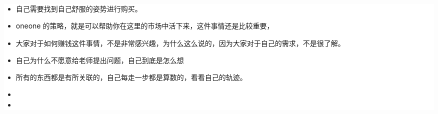   + 自己需要找到自己舒服的姿势进行购买。
  + oneone 的策略，就是可以帮助你在这里的市场中活下来，这件事情还是比较重要，
  + 大家对于如何赚钱这件事情，不是非常感兴趣，为什么这么说的，因为大家对于自己的需求，不是很了解。
  + 自己为什么不愿意给老师提出问题，自己到底是怎么想

+ 所有的东西都是有所关联的，自己每走一步都是算数的，看看自己的轨迹。

+ 

+ 
